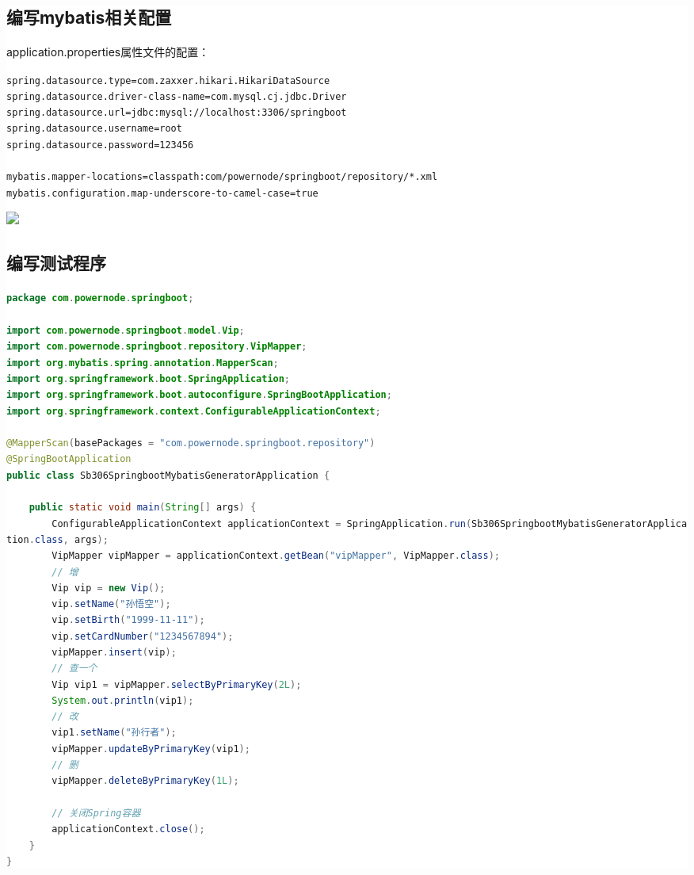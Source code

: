 ## 编写mybatis相关配置
application.properties属性文件的配置：

```properties
spring.datasource.type=com.zaxxer.hikari.HikariDataSource
spring.datasource.driver-class-name=com.mysql.cj.jdbc.Driver
spring.datasource.url=jdbc:mysql://localhost:3306/springboot
spring.datasource.username=root
spring.datasource.password=123456

mybatis.mapper-locations=classpath:com/powernode/springboot/repository/*.xml
mybatis.configuration.map-underscore-to-camel-case=true
```



![](https://cdn.nlark.com/yuque/0/2024/png/21376908/1730804471502-31c64115-c49a-4d76-92e0-90e9ae543b32.png)

## 编写测试程序
```java
package com.powernode.springboot;

import com.powernode.springboot.model.Vip;
import com.powernode.springboot.repository.VipMapper;
import org.mybatis.spring.annotation.MapperScan;
import org.springframework.boot.SpringApplication;
import org.springframework.boot.autoconfigure.SpringBootApplication;
import org.springframework.context.ConfigurableApplicationContext;

@MapperScan(basePackages = "com.powernode.springboot.repository")
@SpringBootApplication
public class Sb306SpringbootMybatisGeneratorApplication {

    public static void main(String[] args) {
        ConfigurableApplicationContext applicationContext = SpringApplication.run(Sb306SpringbootMybatisGeneratorApplication.class, args);
        VipMapper vipMapper = applicationContext.getBean("vipMapper", VipMapper.class);
        // 增
        Vip vip = new Vip();
        vip.setName("孙悟空");
        vip.setBirth("1999-11-11");
        vip.setCardNumber("1234567894");
        vipMapper.insert(vip);
        // 查一个
        Vip vip1 = vipMapper.selectByPrimaryKey(2L);
        System.out.println(vip1);
        // 改
        vip1.setName("孙行者");
        vipMapper.updateByPrimaryKey(vip1);
        // 删
        vipMapper.deleteByPrimaryKey(1L);

        // 关闭Spring容器
        applicationContext.close();
    }
}
```
